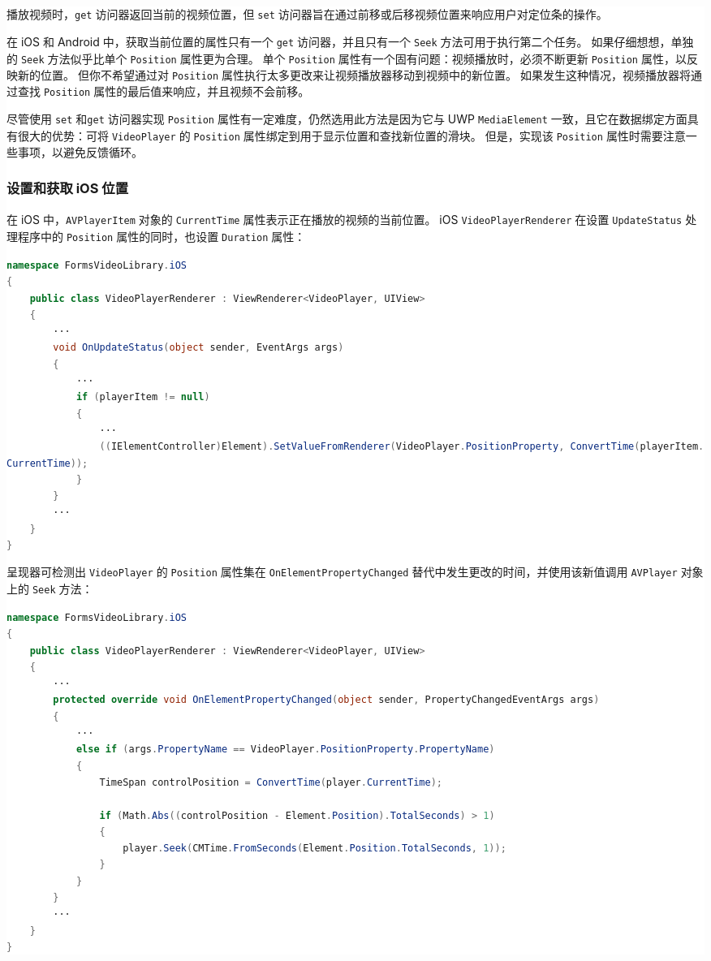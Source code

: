 播放视频时，`get` 访问器返回当前的视频位置，但 `set` 访问器旨在通过前移或后移视频位置来响应用户对定位条的操作。

在 iOS 和 Android 中，获取当前位置的属性只有一个 `get` 访问器，并且只有一个 `Seek` 方法可用于执行第二个任务。 如果仔细想想，单独的 `Seek` 方法似乎比单个 `Position` 属性更为合理。 单个 `Position` 属性有一个固有问题：视频播放时，必须不断更新 `Position` 属性，以反映新的位置。 但你不希望通过对 `Position` 属性执行太多更改来让视频播放器移动到视频中的新位置。 如果发生这种情况，视频播放器将通过查找 `Position` 属性的最后值来响应，并且视频不会前移。

尽管使用 `set` 和`get` 访问器实现 `Position` 属性有一定难度，仍然选用此方法是因为它与 UWP `MediaElement` 一致，且它在数据绑定方面具有很大的优势：可将 `VideoPlayer` 的 `Position` 属性绑定到用于显示位置和查找新位置的滑块。 但是，实现该 `Position` 属性时需要注意一些事项，以避免反馈循环。

### <a name="setting-and-getting-ios-position"></a>设置和获取 iOS 位置

在 iOS 中，`AVPlayerItem` 对象的 `CurrentTime` 属性表示正在播放的视频的当前位置。 iOS `VideoPlayerRenderer` 在设置 `UpdateStatus` 处理程序中的 `Position` 属性的同时，也设置 `Duration` 属性：

```csharp
namespace FormsVideoLibrary.iOS
{
    public class VideoPlayerRenderer : ViewRenderer<VideoPlayer, UIView>
    {
        ···
        void OnUpdateStatus(object sender, EventArgs args)
        {
            ···
            if (playerItem != null)
            {
                ···
                ((IElementController)Element).SetValueFromRenderer(VideoPlayer.PositionProperty, ConvertTime(playerItem.CurrentTime));
            }
        }
        ···
    }
}
```

呈现器可检测出 `VideoPlayer` 的 `Position` 属性集在 `OnElementPropertyChanged` 替代中发生更改的时间，并使用该新值调用 `AVPlayer` 对象上的 `Seek` 方法：

```csharp
namespace FormsVideoLibrary.iOS
{
    public class VideoPlayerRenderer : ViewRenderer<VideoPlayer, UIView>
    {
        ···
        protected override void OnElementPropertyChanged(object sender, PropertyChangedEventArgs args)
        {
            ···
            else if (args.PropertyName == VideoPlayer.PositionProperty.PropertyName)
            {
                TimeSpan controlPosition = ConvertTime(player.CurrentTime);

                if (Math.Abs((controlPosition - Element.Position).TotalSeconds) > 1)
                {
                    player.Seek(CMTime.FromSeconds(Element.Position.TotalSeconds, 1));
                }
            }
        }
        ···
    }
}
```
